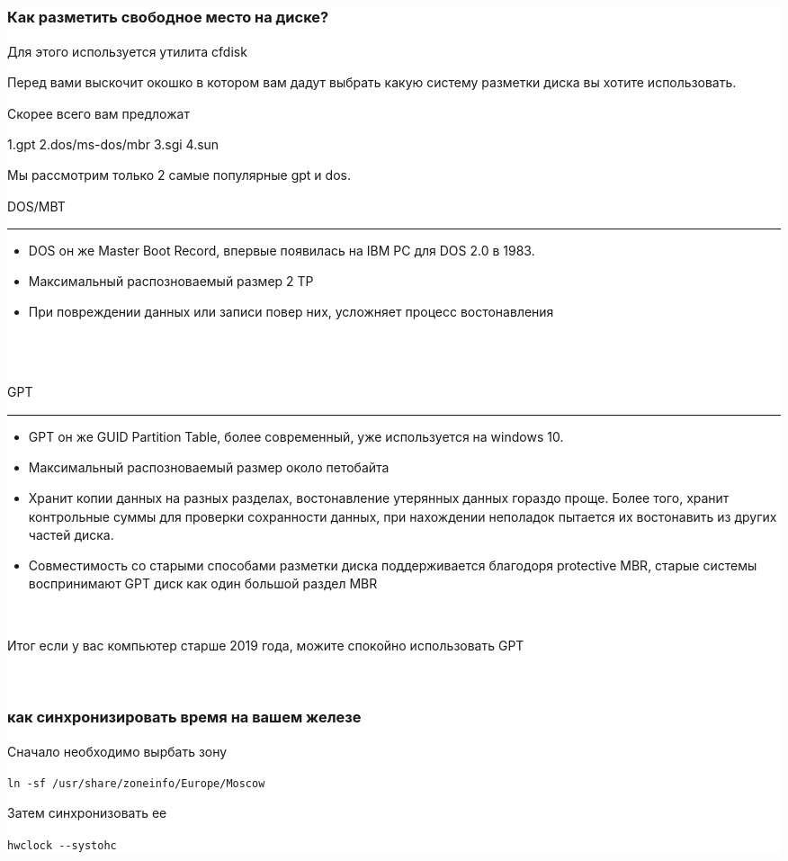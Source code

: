 ### Как разметить свободное место на диске?
Для этого используется утилита cfdisk

Перед вами выскочит окошко в котором вам дадут выбрать
какую систему разметки диска вы хотите использовать.

Скорее всего вам предложат

1.gpt
2.dos/ms-dos/mbr
3.sgi
4.sun

Мы рассмотрим только 2 самые популярные gpt и dos.

DOS/MBT

<hr>

- DOS он же Master Boot Record, впервые появилась на IBM PC для DOS 2.0 в 1983.

- Максимальный распозноваемый размер 2 ТР

- При повреждении данных или записи повер них, усложняет процесс востонавления

<br>

<br>

GPT

<hr>

- GPT он же GUID Partition Table, более современный, уже используется на windows 10.

- Максимальный распозноваемый размер около петобайта

- Хранит копии данных на разных разделах, востонавление утерянных данных гораздо проще. Более того, хранит контрольные суммы для проверки сохранности данных, при нахождении неполадок пытается их востонавить из других частей диска.

- Совместимость со старыми способами разметки диска поддерживается благодоря protective MBR, старые системы воспринимают GPT диск как один большой раздел MBR

<br>

Итог если у вас компьютер старше 2019 года, можите спокойно использовать GPT

<br>

### как синхронизировать время на вашем железе

Сначало необходимо вырбать зону
```
ln -sf /usr/share/zoneinfo/Europe/Moscow
```

Затем синхронизовать ее
```
hwclock --systohc
```
